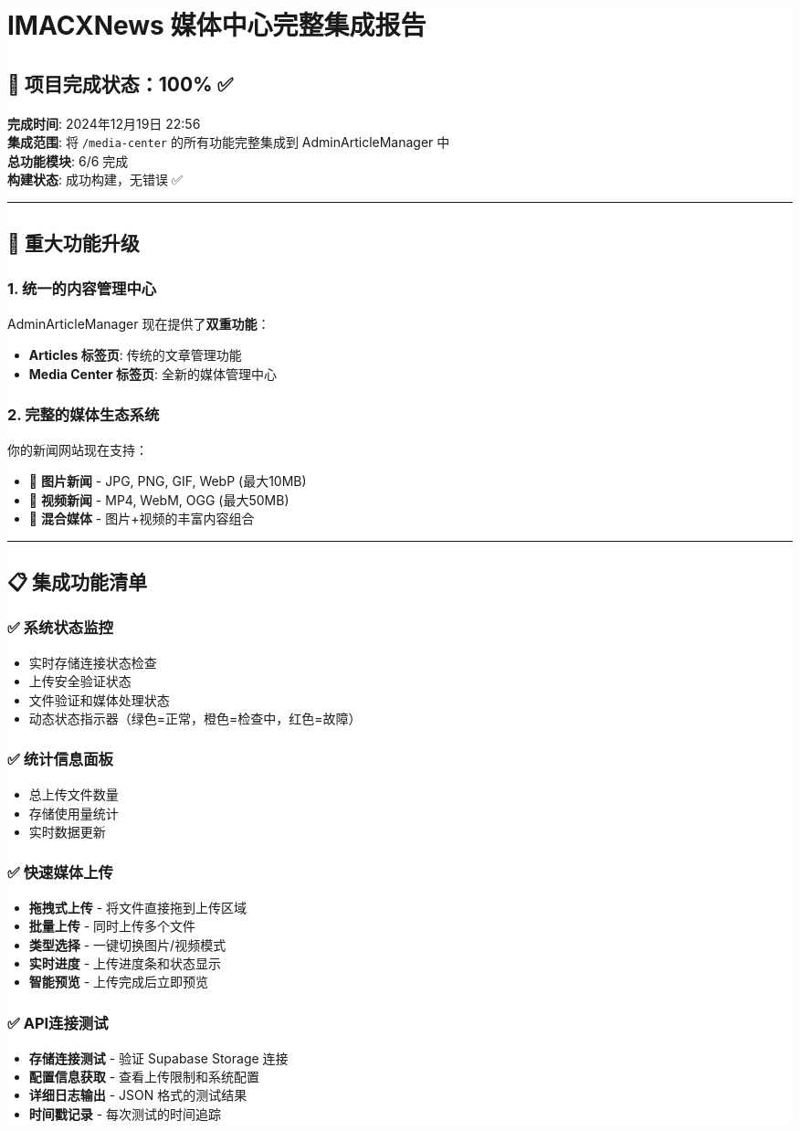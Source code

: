 # IMACXNews 媒体中心完整集成报告

## 🎉 **项目完成状态：100% ✅**

**完成时间**: 2024年12月19日 22:56  
**集成范围**: 将 `/media-center` 的所有功能完整集成到 AdminArticleManager 中  
**总功能模块**: 6/6 完成  
**构建状态**: 成功构建，无错误 ✅

---

## 🚀 **重大功能升级**

### **1. 统一的内容管理中心**
AdminArticleManager 现在提供了**双重功能**：
- **Articles 标签页**: 传统的文章管理功能
- **Media Center 标签页**: 全新的媒体管理中心

### **2. 完整的媒体生态系统**
你的新闻网站现在支持：
- 📸 **图片新闻** - JPG, PNG, GIF, WebP (最大10MB)
- 🎥 **视频新闻** - MP4, WebM, OGG (最大50MB)
- 🎯 **混合媒体** - 图片+视频的丰富内容组合

---

## 📋 **集成功能清单**

### **✅ 系统状态监控**
- 实时存储连接状态检查
- 上传安全验证状态
- 文件验证和媒体处理状态
- 动态状态指示器（绿色=正常，橙色=检查中，红色=故障）

### **✅ 统计信息面板**
- 总上传文件数量
- 存储使用量统计
- 实时数据更新

### **✅ 快速媒体上传**
- **拖拽式上传** - 将文件直接拖到上传区域
- **批量上传** - 同时上传多个文件
- **类型选择** - 一键切换图片/视频模式
- **实时进度** - 上传进度条和状态显示
- **智能预览** - 上传完成后立即预览

### **✅ API连接测试**
- **存储连接测试** - 验证 Supabase Storage 连接
- **配置信息获取** - 查看上传限制和系统配置
- **详细日志输出** - JSON 格式的测试结果
- **时间戳记录** - 每次测试的时间追踪
